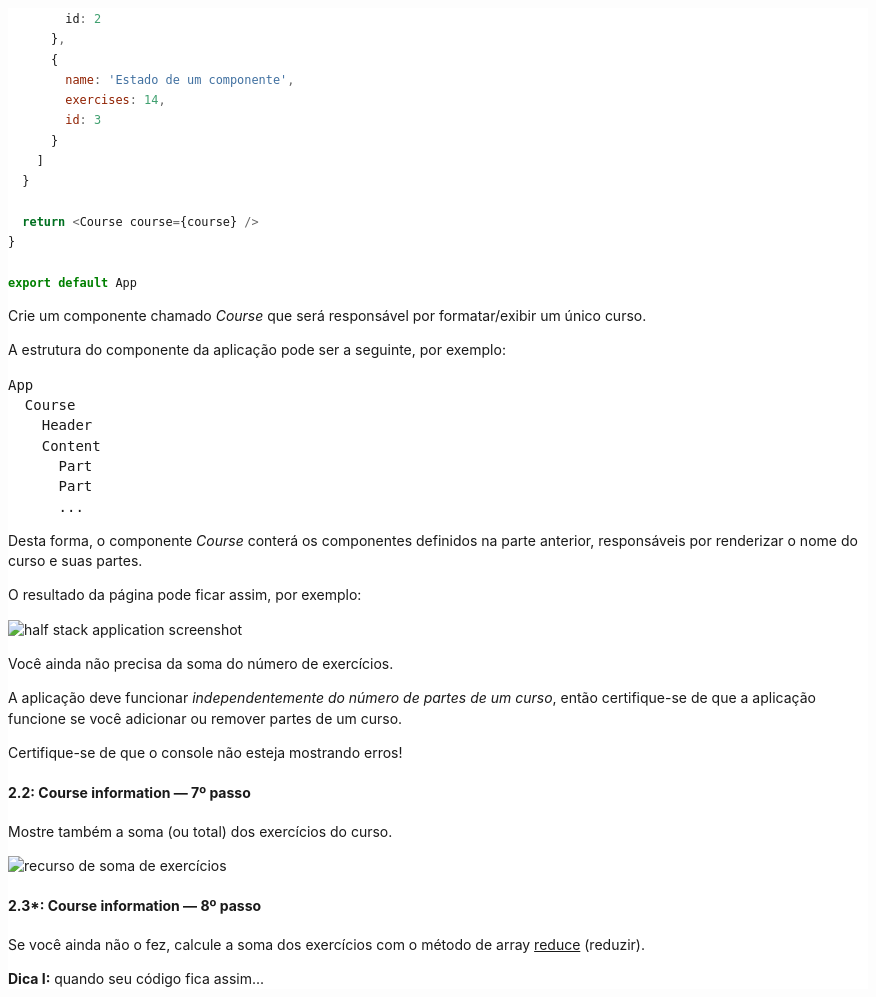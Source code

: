 ```js
        id: 2
      },
      {
        name: 'Estado de um componente',
        exercises: 14,
        id: 3
      }
    ]
  }

  return <Course course={course} />
}

export default App
```

Crie um componente chamado <i>Course</i> que será responsável por formatar/exibir um único curso.

A estrutura do componente da aplicação pode ser a seguinte, por exemplo:

<pre>
App
  Course
    Header
    Content
      Part
      Part
      ...
</pre>

Desta forma, o componente <i>Course</i> conterá os componentes definidos na parte anterior, responsáveis por renderizar o nome do curso e suas partes.

O resultado da página pode ficar assim, por exemplo: 

![half stack application screenshot](../../images/teht/8e.png)

Você ainda não precisa da soma do número de exercícios. 

A aplicação deve funcionar <i>independentemente do número de partes de um curso</i>, então certifique-se de que a aplicação funcione se você adicionar ou remover partes de um curso. 

Certifique-se de que o console não esteja mostrando erros!

<h4>2.2: Course information — 7º passo</h4>

Mostre também a soma (ou total) dos exercícios do curso.

![recurso de soma de exercícios](../../images/teht/9e.png)

<h4>2.3*: Course information — 8º passo</h4>

Se você ainda não o fez, calcule a soma dos exercícios com o método de array [reduce](https://developer.mozilla.org/en-US/docs/Web/JavaScript/Reference/Global_Objects/Array/Reduce) (reduzir).

**Dica I:** quando seu código fica assim...
